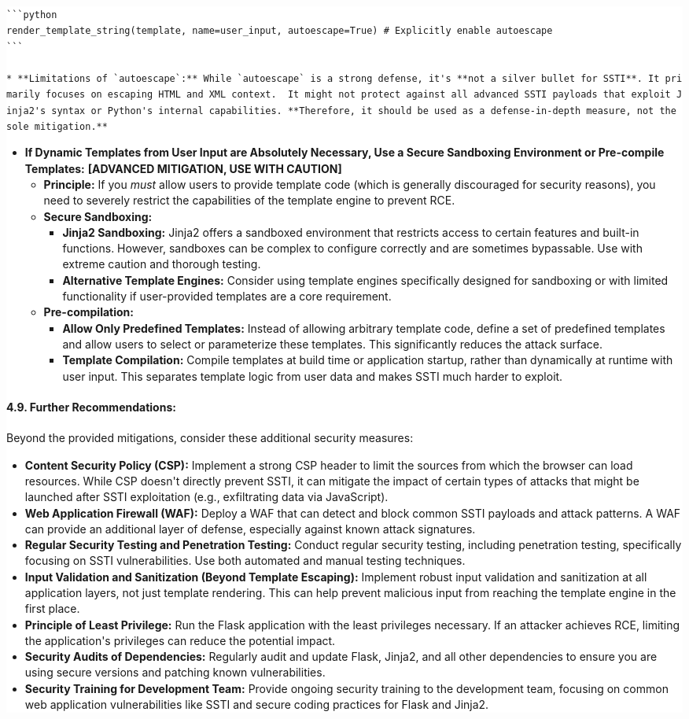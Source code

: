     ```python
    render_template_string(template, name=user_input, autoescape=True) # Explicitly enable autoescape
    ```

    * **Limitations of `autoescape`:** While `autoescape` is a strong defense, it's **not a silver bullet for SSTI**. It primarily focuses on escaping HTML and XML context.  It might not protect against all advanced SSTI payloads that exploit Jinja2's syntax or Python's internal capabilities. **Therefore, it should be used as a defense-in-depth measure, not the sole mitigation.**

* **If Dynamic Templates from User Input are Absolutely Necessary, Use a Secure Sandboxing Environment or Pre-compile Templates:** **[ADVANCED MITIGATION, USE WITH CAUTION]**
    * **Principle:** If you *must* allow users to provide template code (which is generally discouraged for security reasons), you need to severely restrict the capabilities of the template engine to prevent RCE.
    * **Secure Sandboxing:**
        * **Jinja2 Sandboxing:** Jinja2 offers a sandboxed environment that restricts access to certain features and built-in functions.  However, sandboxes can be complex to configure correctly and are sometimes bypassable.  Use with extreme caution and thorough testing.
        * **Alternative Template Engines:** Consider using template engines specifically designed for sandboxing or with limited functionality if user-provided templates are a core requirement.
    * **Pre-compilation:**
        * **Allow Only Predefined Templates:**  Instead of allowing arbitrary template code, define a set of predefined templates and allow users to select or parameterize these templates. This significantly reduces the attack surface.
        * **Template Compilation:** Compile templates at build time or application startup, rather than dynamically at runtime with user input. This separates template logic from user data and makes SSTI much harder to exploit.

#### 4.9. Further Recommendations:

Beyond the provided mitigations, consider these additional security measures:

* **Content Security Policy (CSP):** Implement a strong CSP header to limit the sources from which the browser can load resources. While CSP doesn't directly prevent SSTI, it can mitigate the impact of certain types of attacks that might be launched after SSTI exploitation (e.g., exfiltrating data via JavaScript).
* **Web Application Firewall (WAF):** Deploy a WAF that can detect and block common SSTI payloads and attack patterns. A WAF can provide an additional layer of defense, especially against known attack signatures.
* **Regular Security Testing and Penetration Testing:**  Conduct regular security testing, including penetration testing, specifically focusing on SSTI vulnerabilities.  Use both automated and manual testing techniques.
* **Input Validation and Sanitization (Beyond Template Escaping):**  Implement robust input validation and sanitization at all application layers, not just template rendering.  This can help prevent malicious input from reaching the template engine in the first place.
* **Principle of Least Privilege:**  Run the Flask application with the least privileges necessary. If an attacker achieves RCE, limiting the application's privileges can reduce the potential impact.
* **Security Audits of Dependencies:** Regularly audit and update Flask, Jinja2, and all other dependencies to ensure you are using secure versions and patching known vulnerabilities.
* **Security Training for Development Team:**  Provide ongoing security training to the development team, focusing on common web application vulnerabilities like SSTI and secure coding practices for Flask and Jinja2.
